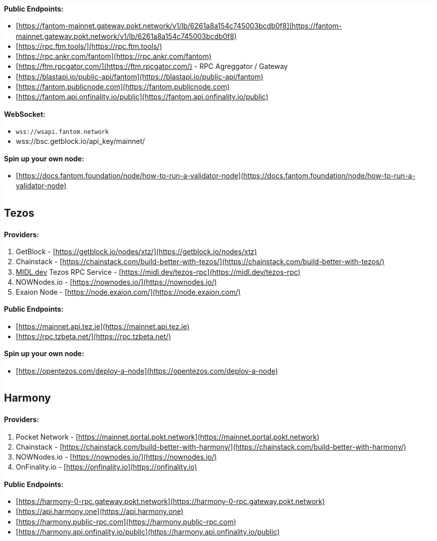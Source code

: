 **Public Endpoints:**

- [https://fantom-mainnet.gateway.pokt.network/v1/lb/6261a8a154c745003bcdb0f8](https://fantom-mainnet.gateway.pokt.network/v1/lb/6261a8a154c745003bcdb0f8)
- [https://rpc.ftm.tools/](https://rpc.ftm.tools/)
- [https://rpc.ankr.com/fantom](https://rpc.ankr.com/fantom)
- [https://ftm.rpcgator.com/](https://ftm.rpcgator.com/) - RPC Agreggator / Gateway
- [https://blastapi.io/public-api/fantom](https://blastapi.io/public-api/fantom)
- [https://fantom.publicnode.com](https://fantom.publicnode.com)
- [https://fantom.api.onfinality.io/public](https://fantom.api.onfinality.io/public)

**WebSocket:**

- `wss://wsapi.fantom.network`
- wss://bsc.getblock.io/api_key/mainnet/

**Spin up your own node:**

- [https://docs.fantom.foundation/node/how-to-run-a-validator-node](https://docs.fantom.foundation/node/how-to-run-a-validator-node)

## Tezos

**Providers:**

1. GetBlock - [https://getblock.io/nodes/xtz/](https://getblock.io/nodes/xtz)
2. Chainstack - [https://chainstack.com/build-better-with-tezos/](https://chainstack.com/build-better-with-tezos/)
3. [MIDL.dev](https://midl.dev) Tezos RPC Service - [https://midl.dev/tezos-rpc](https://midl.dev/tezos-rpc)
4. NOWNodes.io - [https://nownodes.io/](https://nownodes.io/)
5. Exaion Node - [https://node.exaion.com/](https://node.exaion.com/)

**Public Endpoints:**

- [https://mainnet.api.tez.ie](https://mainnet.api.tez.ie)
- [https://rpc.tzbeta.net/](https://rpc.tzbeta.net/)

**Spin up your own node:**

- [https://opentezos.com/deploy-a-node](https://opentezos.com/deploy-a-node)

## Harmony

**Providers:**

1. Pocket Network - [https://mainnet.portal.pokt.network](https://mainnet.portal.pokt.network)
2. Chainstack - [https://chainstack.com/build-better-with-harmony/](https://chainstack.com/build-better-with-harmony/)
3. NOWNodes.io - [https://nownodes.io/](https://nownodes.io/)
4. OnFinality.io - [https://onfinality.io](https://onfinality.io)

**Public Endpoints:**

- [https://harmony-0-rpc.gateway.pokt.network](https://harmony-0-rpc.gateway.pokt.network)
- [https://api.harmony.one](https://api.harmony.one)
- [https://harmony.public-rpc.com](https://harmony.public-rpc.com)
- [https://harmony.api.onfinality.io/public](https://harmony.api.onfinality.io/public)
